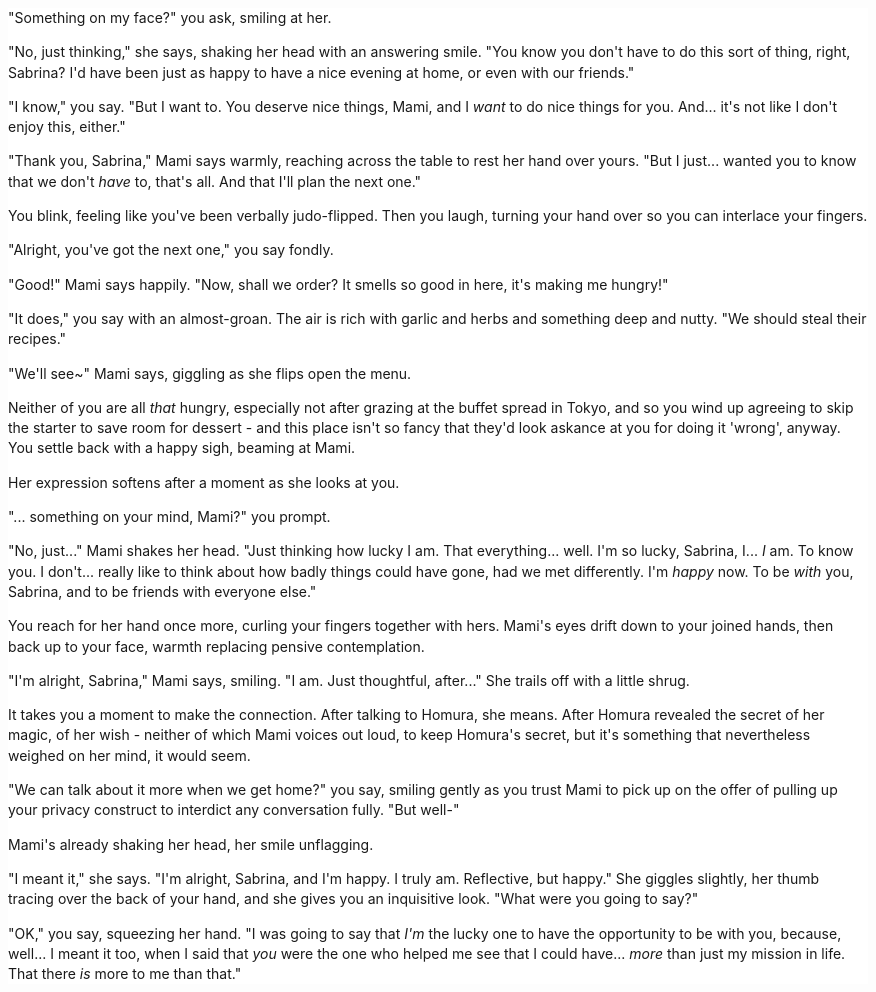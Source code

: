 "Something on my face?" you ask, smiling at her.

"No, just thinking," she says, shaking her head with an answering smile. "You know you don't have to do this sort of thing, right, Sabrina? I'd have been just as happy to have a nice evening at home, or even with our friends."

"I know," you say. "But I want to. You deserve nice things, Mami, and I *want* to do nice things for you. And... it's not like I don't enjoy this, either."

"Thank you, Sabrina," Mami says warmly, reaching across the table to rest her hand over yours. "But I just... wanted you to know that we don't *have* to, that's all. And that I'll plan the next one."

You blink, feeling like you've been verbally judo-flipped. Then you laugh, turning your hand over so you can interlace your fingers.

"Alright, you've got the next one," you say fondly.

"Good!" Mami says happily. "Now, shall we order? It smells so good in here, it's making me hungry!"

"It does," you say with an almost-groan. The air is rich with garlic and herbs and something deep and nutty. "We should steal their recipes."

"We'll see\~" Mami says, giggling as she flips open the menu.

Neither of you are all *that* hungry, especially not after grazing at the buffet spread in Tokyo, and so you wind up agreeing to skip the starter to save room for dessert - and this place isn't so fancy that they'd look askance at you for doing it 'wrong', anyway. You settle back with a happy sigh, beaming at Mami.

Her expression softens after a moment as she looks at you.

"... something on your mind, Mami?" you prompt.

"No, just..." Mami shakes her head. "Just thinking how lucky I am. That everything... well. I'm so lucky, Sabrina, I... *I* am. To know you. I don't... really like to think about how badly things could have gone, had we met differently. I'm *happy* now. To be *with* you, Sabrina, and to be friends with everyone else."

You reach for her hand once more, curling your fingers together with hers. Mami's eyes drift down to your joined hands, then back up to your face, warmth replacing pensive contemplation.

"I'm alright, Sabrina," Mami says, smiling. "I am. Just thoughtful, after..." She trails off with a little shrug.

It takes you a moment to make the connection. After talking to Homura, she means. After Homura revealed the secret of her magic, of her wish - neither of which Mami voices out loud, to keep Homura's secret, but it's something that nevertheless weighed on her mind, it would seem.

"We can talk about it more when we get home?" you say, smiling gently as you trust Mami to pick up on the offer of pulling up your privacy construct to interdict any conversation fully. "But well-"

Mami's already shaking her head, her smile unflagging.

"I meant it," she says. "I'm alright, Sabrina, and I'm happy. I truly am. Reflective, but happy." She giggles slightly, her thumb tracing over the back of your hand, and she gives you an inquisitive look. "What were you going to say?"

"OK," you say, squeezing her hand. "I was going to say that *I'm* the lucky one to have the opportunity to be with you, because, well... I meant it too, when I said that *you* were the one who helped me see that I could have... *more* than just my mission in life. That there *is* more to me than that."
